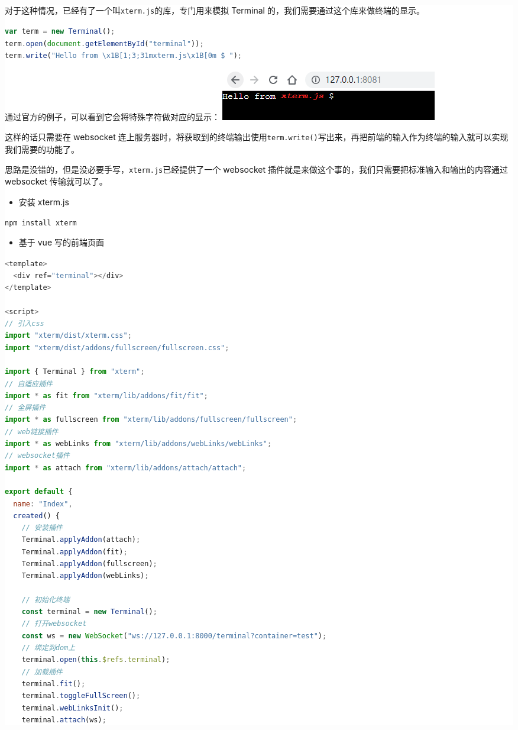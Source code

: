 对于这种情况，已经有了一个叫`xterm.js`的库，专门用来模拟 Terminal 的，我们需要通过这个库来做终端的显示。

```js
var term = new Terminal();
term.open(document.getElementById("terminal"));
term.write("Hello from \x1B[1;3;31mxterm.js\x1B[0m $ ");
```

通过官方的例子，可以看到它会将特殊字符做对应的显示：
![](docker-web-terminal/2019-07-22-10-59-13.png)

这样的话只需要在 websocket 连上服务器时，将获取到的终端输出使用`term.write()`写出来，再把前端的输入作为终端的输入就可以实现我们需要的功能了。

思路是没错的，但是没必要手写，`xterm.js`已经提供了一个 websocket 插件就是来做这个事的，我们只需要把标准输入和输出的内容通过 websocket 传输就可以了。

- 安装 xterm.js

```
npm install xterm
```

- 基于 vue 写的前端页面

```js
<template>
  <div ref="terminal"></div>
</template>

<script>
// 引入css
import "xterm/dist/xterm.css";
import "xterm/dist/addons/fullscreen/fullscreen.css";

import { Terminal } from "xterm";
// 自适应插件
import * as fit from "xterm/lib/addons/fit/fit";
// 全屏插件
import * as fullscreen from "xterm/lib/addons/fullscreen/fullscreen";
// web链接插件
import * as webLinks from "xterm/lib/addons/webLinks/webLinks";
// websocket插件
import * as attach from "xterm/lib/addons/attach/attach";

export default {
  name: "Index",
  created() {
    // 安装插件
    Terminal.applyAddon(attach);
    Terminal.applyAddon(fit);
    Terminal.applyAddon(fullscreen);
    Terminal.applyAddon(webLinks);

    // 初始化终端
    const terminal = new Terminal();
    // 打开websocket
    const ws = new WebSocket("ws://127.0.0.1:8000/terminal?container=test");
    // 绑定到dom上
    terminal.open(this.$refs.terminal);
    // 加载插件
    terminal.fit();
    terminal.toggleFullScreen();
    terminal.webLinksInit();
    terminal.attach(ws);
```